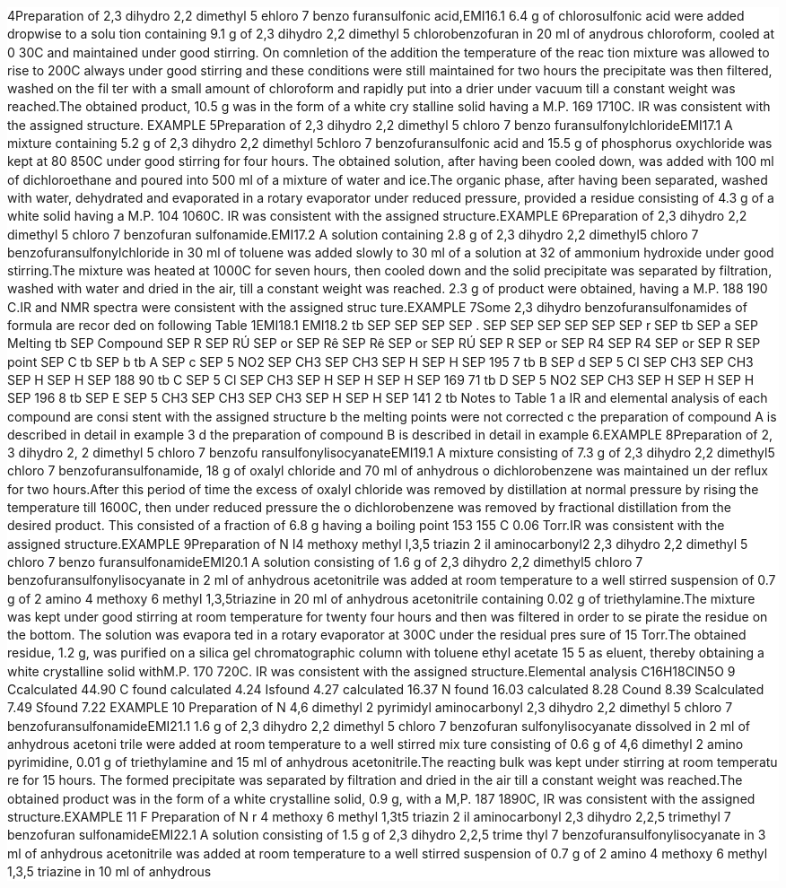 4Preparation of 2,3 dihydro 2,2 dimethyl 5 ehloro 7 benzo furansulfonic acid,EMI16.1 6.4 g of chlorosulfonic acid were added dropwise to a solu tion containing 9.1 g of 2,3 dihydro 2,2 dimethyl 5 chlorobenzofuran in 20 ml of anydrous chloroform, cooled at 0 30C and maintained under good stirring. On comnletion of the addition the temperature of the reac tion mixture was allowed to rise to 200C always under good stirring and these conditions were still maintained for two hours the precipitate was then filtered, washed on the fil ter with a small amount of chloroform and rapidly put into a drier under vacuum till a constant weight was reached.The obtained product, 10.5 g was in the form of a white cry stalline solid having a M.P. 169 1710C. IR was consistent with the assigned structure. EXAMPLE 5Preparation of 2,3 dihydro 2,2 dimethyl 5 chloro 7 benzo furansulfonylchlorideEMI17.1 A mixture containing 5.2 g of 2,3 dihydro 2,2 dimethyl 5chloro 7 benzofuransulfonic acid and 15.5 g of phosphorus oxychloride was kept at 80 850C under good stirring for four hours. The obtained solution, after having been cooled down, was added with 100 ml of dichloroethane and poured into 500 ml of a mixture of water and ice.The organic phase, after having been separated, washed with water, dehydrated and evaporated in a rotary evaporator under reduced pressure, provided a residue consisting of 4.3 g of a white solid having a M.P. 104 1060C. IR was consistent with the assigned structure.EXAMPLE 6Preparation of 2,3 dihydro 2,2 dimethyl 5 chloro 7 benzofuran sulfonamide.EMI17.2 A solution containing 2.8 g of 2,3 dihydro 2,2 dimethyl5 chloro 7 benzofuransulfonylchloride in 30 ml of toluene was added slowly to 30 ml of a solution at 32 of ammonium hydroxide under good stirring.The mixture was heated at 1000C for seven hours, then cooled down and the solid precipitate was separated by filtration, washed with water and dried in the air, till a constant weight was reached. 2.3 g of product were obtained, having a M.P. 188 190 C.IR and NMR spectra were consistent with the assigned struc ture.EXAMPLE 7Some 2,3 dihydro benzofuransulfonamides of formula are recor ded on following Table 1EMI18.1 EMI18.2 tb SEP SEP SEP SEP . SEP SEP SEP SEP SEP SEP r SEP tb SEP a SEP Melting tb SEP Compound SEP R SEP RÚ SEP or SEP Rê SEP Rê SEP or SEP RÚ SEP R SEP or SEP R4 SEP R4 SEP or SEP R SEP point SEP C tb SEP b tb A SEP c SEP 5 NO2 SEP CH3 SEP CH3 SEP H SEP H SEP 195 7 tb B SEP d SEP 5 Cl SEP CH3 SEP CH3 SEP H SEP H SEP 188 90 tb C SEP 5 Cl SEP CH3 SEP H SEP H SEP H SEP 169 71 tb D SEP 5 NO2 SEP CH3 SEP H SEP H SEP H SEP 196 8 tb SEP E SEP 5 CH3 SEP CH3 SEP CH3 SEP H SEP H SEP 141 2 tb Notes to Table 1 a IR and elemental analysis of each compound are consi stent with the assigned structure b the melting points were not corrected c the preparation of compound A is described in detail in example 3 d the preparation of compound B is described in detail in example 6.EXAMPLE 8Preparation of 2, 3 dihydro 2, 2 dimethyl 5 chloro 7 benzofu ransulfonylisocyanateEMI19.1 A mixture consisting of 7.3 g of 2,3 dihydro 2,2 dimethyl5 chloro 7 benzofuransulfonamide, 18 g of oxalyl chloride and 70 ml of anhydrous o dichlorobenzene was maintained un der reflux for two hours.After this period of time the excess of oxalyl chloride was removed by distillation at normal pressure by rising the temperature till 1600C, then under reduced pressure the o dichlorobenzene was removed by fractional distillation from the desired product. This consisted of a fraction of 6.8 g having a boiling point 153 155 C 0.06 Torr.IR was consistent with the assigned structure.EXAMPLE 9Preparation of N I4 methoxy methyl l,3,5 triazin 2 il aminocarbonyl2 2,3 dihydro 2,2 dimethyl 5 chloro 7 benzo furansulfonamideEMI20.1 A solution consisting of 1.6 g of 2,3 dihydro 2,2 dimethyl5 chloro 7 benzofuransulfonylisocyanate in 2 ml of anhydrous acetonitrile was added at room temperature to a well stirred suspension of 0.7 g of 2 amino 4 methoxy 6 methyl 1,3,5triazine in 20 ml of anhydrous acetonitrile containing 0.02 g of triethylamine.The mixture was kept under good stirring at room temperature for twenty four hours and then was filtered in order to se pirate the residue on the bottom. The solution was evapora ted in a rotary evaporator at 300C under the residual pres sure of 15 Torr.The obtained residue, 1.2 g, was purified on a silica gel chromatographic column with toluene ethyl acetate 15 5 as eluent, thereby obtaining a white crystalline solid withM.P. 170 720C. IR was consistent with the assigned structure.Elemental analysis C16H18ClN5O 9 Ccalculated 44.90 C found calculated 4.24 Isfound 4.27 calculated 16.37 N found 16.03 calculated 8.28 Cound 8.39 Scalculated 7.49 Sfound 7.22 EXAMPLE 10 Preparation of N 4,6 dimethyl 2 pyrimidyl aminocarbonyl 2,3 dihydro 2,2 dimethyl 5 chloro 7 benzofuransulfonamideEMI21.1 1.6 g of 2,3 dihydro 2,2 dimethyl 5 chloro 7 benzofuran sulfonylisocyanate dissolved in 2 ml of anhydrous acetoni trile were added at room temperature to a well stirred mix ture consisting of 0.6 g of 4,6 dimethyl 2 amino pyrimidine, 0.01 g of triethylamine and 15 ml of anhydrous acetonitrile.The reacting bulk was kept under stirring at room temperatu re for 15 hours. The formed precipitate was separated by filtration and dried in the air till a constant weight was reached.The obtained product was in the form of a white crystalline solid, 0.9 g, with a M,P. 187 1890C, IR was consistent with the assigned structure.EXAMPLE 11 F Preparation of N r 4 methoxy 6 methyl 1,3t5 triazin 2 il aminocarbonyl 2,3 dihydro 2,2,5 trimethyl 7 benzofuran sulfonamideEMI22.1 A solution consisting of 1.5 g of 2,3 dihydro 2,2,5 trime thyl 7 benzofuransulfonylisocyanate in 3 ml of anhydrous acetonitrile was added at room temperature to a well stirred suspension of 0.7 g of 2 amino 4 methoxy 6 methyl 1,3,5 triazine in 10 ml of anhydrous